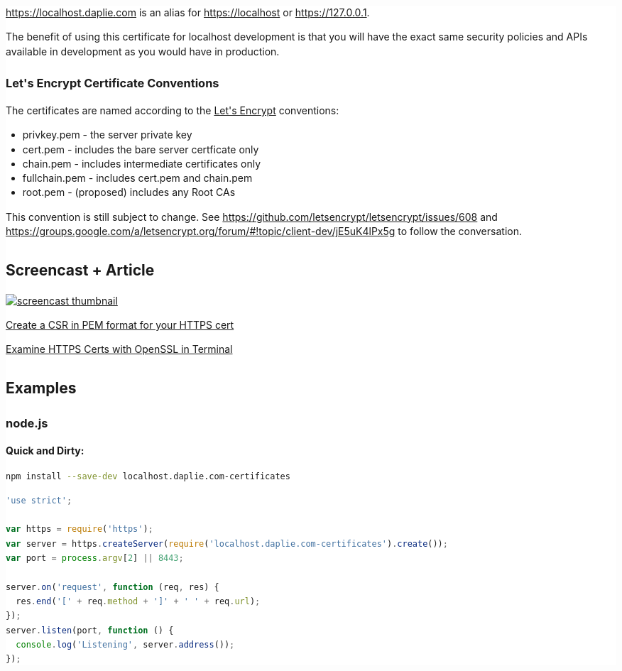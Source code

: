 <https://localhost.daplie.com> is an alias for <https://localhost> or <https://127.0.0.1>.

The benefit of using this certificate for localhost development is that you will have the exact same security policies
and APIs available in development as you would have in production.

### Let's Encrypt Certificate Conventions

The certificates are named according to the [Let's Encrypt](https://letsencrypt.org) conventions:

* privkey.pem - the server private key
* cert.pem - includes the bare server certficate only
* chain.pem - includes intermediate certificates only
* fullchain.pem - includes cert.pem and chain.pem
* root.pem - (proposed) includes any Root CAs

This convention is still subject to change.
See <https://github.com/letsencrypt/letsencrypt/issues/608>
and <https://groups.google.com/a/letsencrypt.org/forum/#!topic/client-dev/jE5uK4lPx5g>
to follow the conversation.

## Screencast + Article

[![screencast thumbnail](https://i.imgur.com/F8aoJg5.png)](https://youtu.be/r92gqYHJc5c)

[Create a CSR in PEM format for your HTTPS cert](https://coolaj86.com/articles/how-to-create-a-csr-for-https-tls-ssl-rsa-pems/)

[Examine HTTPS Certs with OpenSSL in Terminal](https://coolaj86.com/articles/how-to-examine-an-ssl-https-tls-cert/)

## Examples

### node.js

**Quick and Dirty:**

```bash
npm install --save-dev localhost.daplie.com-certificates
```

```javascript
'use strict';

var https = require('https');
var server = https.createServer(require('localhost.daplie.com-certificates').create());
var port = process.argv[2] || 8443;

server.on('request', function (req, res) {
  res.end('[' + req.method + ']' + ' ' + req.url);
});
server.listen(port, function () {
  console.log('Listening', server.address());
});
```
